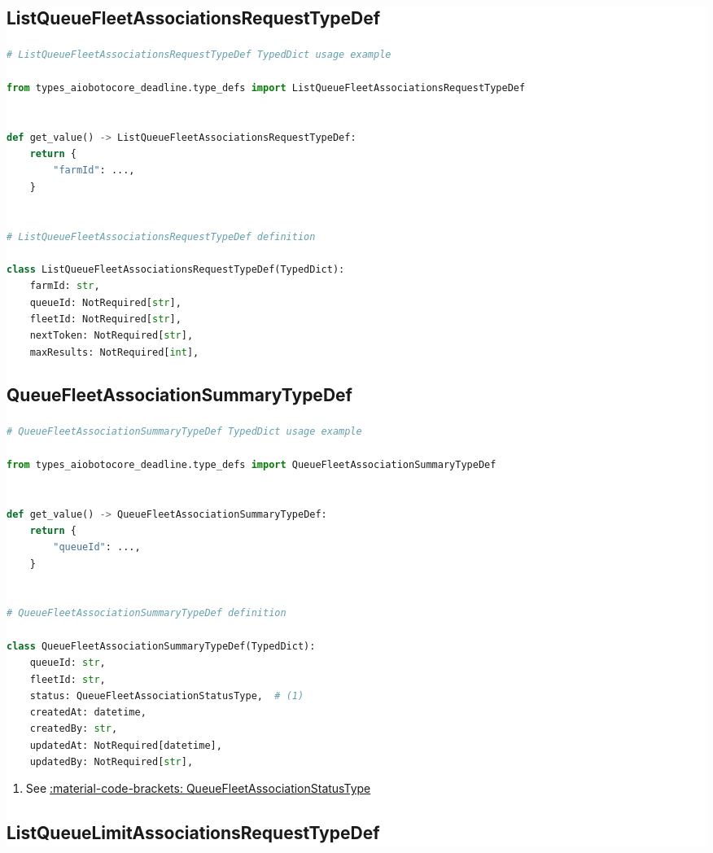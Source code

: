 ## ListQueueFleetAssociationsRequestTypeDef

```python
# ListQueueFleetAssociationsRequestTypeDef TypedDict usage example

from types_aiobotocore_deadline.type_defs import ListQueueFleetAssociationsRequestTypeDef


def get_value() -> ListQueueFleetAssociationsRequestTypeDef:
    return {
        "farmId": ...,
    }


# ListQueueFleetAssociationsRequestTypeDef definition

class ListQueueFleetAssociationsRequestTypeDef(TypedDict):
    farmId: str,
    queueId: NotRequired[str],
    fleetId: NotRequired[str],
    nextToken: NotRequired[str],
    maxResults: NotRequired[int],
```

## QueueFleetAssociationSummaryTypeDef

```python
# QueueFleetAssociationSummaryTypeDef TypedDict usage example

from types_aiobotocore_deadline.type_defs import QueueFleetAssociationSummaryTypeDef


def get_value() -> QueueFleetAssociationSummaryTypeDef:
    return {
        "queueId": ...,
    }


# QueueFleetAssociationSummaryTypeDef definition

class QueueFleetAssociationSummaryTypeDef(TypedDict):
    queueId: str,
    fleetId: str,
    status: QueueFleetAssociationStatusType,  # (1)
    createdAt: datetime,
    createdBy: str,
    updatedAt: NotRequired[datetime],
    updatedBy: NotRequired[str],
```

1. See [:material-code-brackets: QueueFleetAssociationStatusType](./literals.md#queuefleetassociationstatustype) 
## ListQueueLimitAssociationsRequestTypeDef
